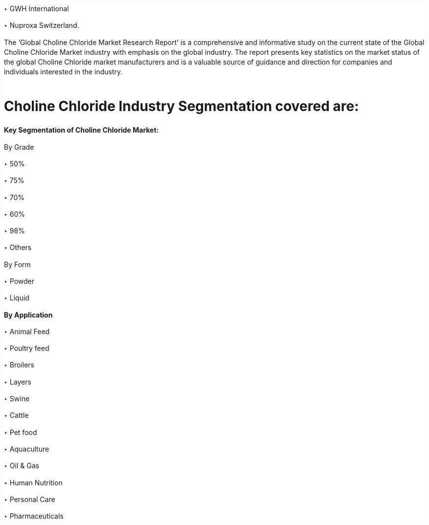 ‣ GWH International

‣ Nuproxa Switzerland.

The ‘Global Choline Chloride Market Research Report’ is a comprehensive and informative study on the current state of the Global Choline Chloride Market industry with emphasis on the global industry. The report presents key statistics on the market status of the global Choline Chloride market manufacturers and is a valuable source of guidance and direction for companies and individuals interested in the industry.

# <strong>Choline Chloride Industry Segmentation covered are:</strong>

<strong>Key Segmentation of Choline Chloride Market:</strong> 


By Grade

‣ 50%

‣ 75%

‣ 70%

‣ 60%

‣ 98%

‣ Others


By Form

‣ Powder

‣ Liquid

<Strong>By Application</Strong>

‣ Animal Feed 

‣  Poultry feed 

‣   Broilers

‣   Layers

‣  Swine

‣  Cattle

‣  Pet food

‣  Aquaculture 

‣ Oil & Gas

‣ Human Nutrition

‣ Personal Care

‣ Pharmaceuticals
